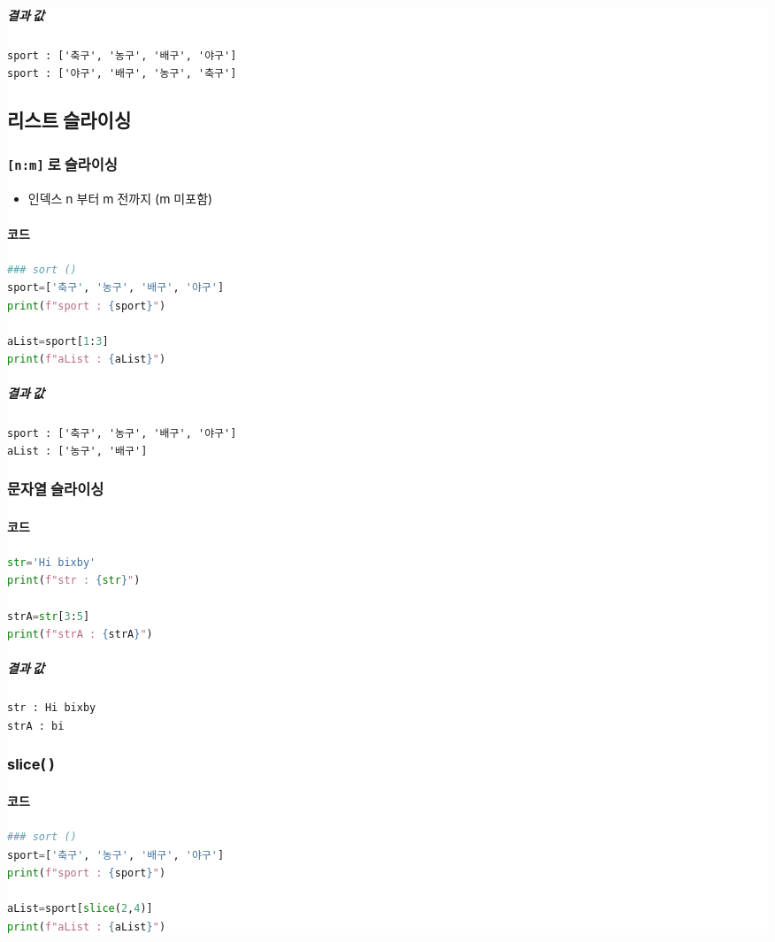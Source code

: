##### 결과 값
```text
sport : ['축구', '농구', '배구', '야구']
sport : ['야구', '배구', '농구', '축구']
```


## 리스트 슬라이싱 
### `[n:m]` 로 슬라이싱 
- 인덱스 n 부터 m 전까지 (m 미포함)
#### 코드 
```python
### sort ()  
sport=['축구', '농구', '배구', '야구']  
print(f"sport : {sport}")  
  
aList=sport[1:3]  
print(f"aList : {aList}")
```

##### 결과 값
```text
sport : ['축구', '농구', '배구', '야구']
aList : ['농구', '배구']
```

### 문자열 슬라이싱
#### 코드 
```python
str='Hi bixby'  
print(f"str : {str}")  
  
strA=str[3:5]  
print(f"strA : {strA}")
```

##### 결과 값
```text
str : Hi bixby
strA : bi
```


### slice( )
#### 코드 
```python
### sort ()  
sport=['축구', '농구', '배구', '야구']  
print(f"sport : {sport}")  
  
aList=sport[slice(2,4)]  
print(f"aList : {aList}")
```
